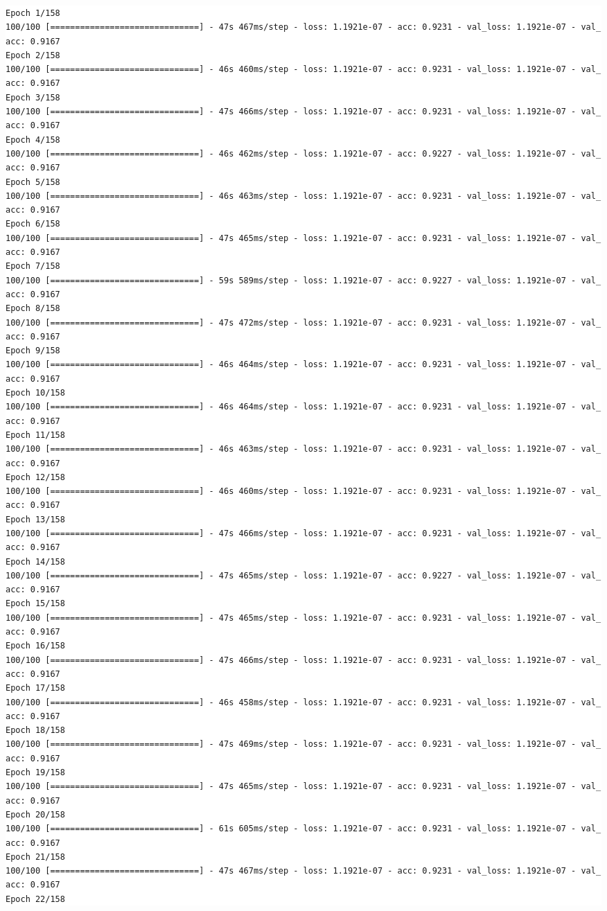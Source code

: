     Epoch 1/158
    100/100 [==============================] - 47s 467ms/step - loss: 1.1921e-07 - acc: 0.9231 - val_loss: 1.1921e-07 - val_acc: 0.9167
    Epoch 2/158
    100/100 [==============================] - 46s 460ms/step - loss: 1.1921e-07 - acc: 0.9231 - val_loss: 1.1921e-07 - val_acc: 0.9167
    Epoch 3/158
    100/100 [==============================] - 47s 466ms/step - loss: 1.1921e-07 - acc: 0.9231 - val_loss: 1.1921e-07 - val_acc: 0.9167
    Epoch 4/158
    100/100 [==============================] - 46s 462ms/step - loss: 1.1921e-07 - acc: 0.9227 - val_loss: 1.1921e-07 - val_acc: 0.9167
    Epoch 5/158
    100/100 [==============================] - 46s 463ms/step - loss: 1.1921e-07 - acc: 0.9231 - val_loss: 1.1921e-07 - val_acc: 0.9167
    Epoch 6/158
    100/100 [==============================] - 47s 465ms/step - loss: 1.1921e-07 - acc: 0.9231 - val_loss: 1.1921e-07 - val_acc: 0.9167
    Epoch 7/158
    100/100 [==============================] - 59s 589ms/step - loss: 1.1921e-07 - acc: 0.9227 - val_loss: 1.1921e-07 - val_acc: 0.9167
    Epoch 8/158
    100/100 [==============================] - 47s 472ms/step - loss: 1.1921e-07 - acc: 0.9231 - val_loss: 1.1921e-07 - val_acc: 0.9167
    Epoch 9/158
    100/100 [==============================] - 46s 464ms/step - loss: 1.1921e-07 - acc: 0.9231 - val_loss: 1.1921e-07 - val_acc: 0.9167
    Epoch 10/158
    100/100 [==============================] - 46s 464ms/step - loss: 1.1921e-07 - acc: 0.9231 - val_loss: 1.1921e-07 - val_acc: 0.9167
    Epoch 11/158
    100/100 [==============================] - 46s 463ms/step - loss: 1.1921e-07 - acc: 0.9231 - val_loss: 1.1921e-07 - val_acc: 0.9167
    Epoch 12/158
    100/100 [==============================] - 46s 460ms/step - loss: 1.1921e-07 - acc: 0.9231 - val_loss: 1.1921e-07 - val_acc: 0.9167
    Epoch 13/158
    100/100 [==============================] - 47s 466ms/step - loss: 1.1921e-07 - acc: 0.9231 - val_loss: 1.1921e-07 - val_acc: 0.9167
    Epoch 14/158
    100/100 [==============================] - 47s 465ms/step - loss: 1.1921e-07 - acc: 0.9227 - val_loss: 1.1921e-07 - val_acc: 0.9167
    Epoch 15/158
    100/100 [==============================] - 47s 465ms/step - loss: 1.1921e-07 - acc: 0.9231 - val_loss: 1.1921e-07 - val_acc: 0.9167
    Epoch 16/158
    100/100 [==============================] - 47s 466ms/step - loss: 1.1921e-07 - acc: 0.9231 - val_loss: 1.1921e-07 - val_acc: 0.9167
    Epoch 17/158
    100/100 [==============================] - 46s 458ms/step - loss: 1.1921e-07 - acc: 0.9231 - val_loss: 1.1921e-07 - val_acc: 0.9167
    Epoch 18/158
    100/100 [==============================] - 47s 469ms/step - loss: 1.1921e-07 - acc: 0.9231 - val_loss: 1.1921e-07 - val_acc: 0.9167
    Epoch 19/158
    100/100 [==============================] - 47s 465ms/step - loss: 1.1921e-07 - acc: 0.9231 - val_loss: 1.1921e-07 - val_acc: 0.9167
    Epoch 20/158
    100/100 [==============================] - 61s 605ms/step - loss: 1.1921e-07 - acc: 0.9231 - val_loss: 1.1921e-07 - val_acc: 0.9167
    Epoch 21/158
    100/100 [==============================] - 47s 467ms/step - loss: 1.1921e-07 - acc: 0.9231 - val_loss: 1.1921e-07 - val_acc: 0.9167
    Epoch 22/158